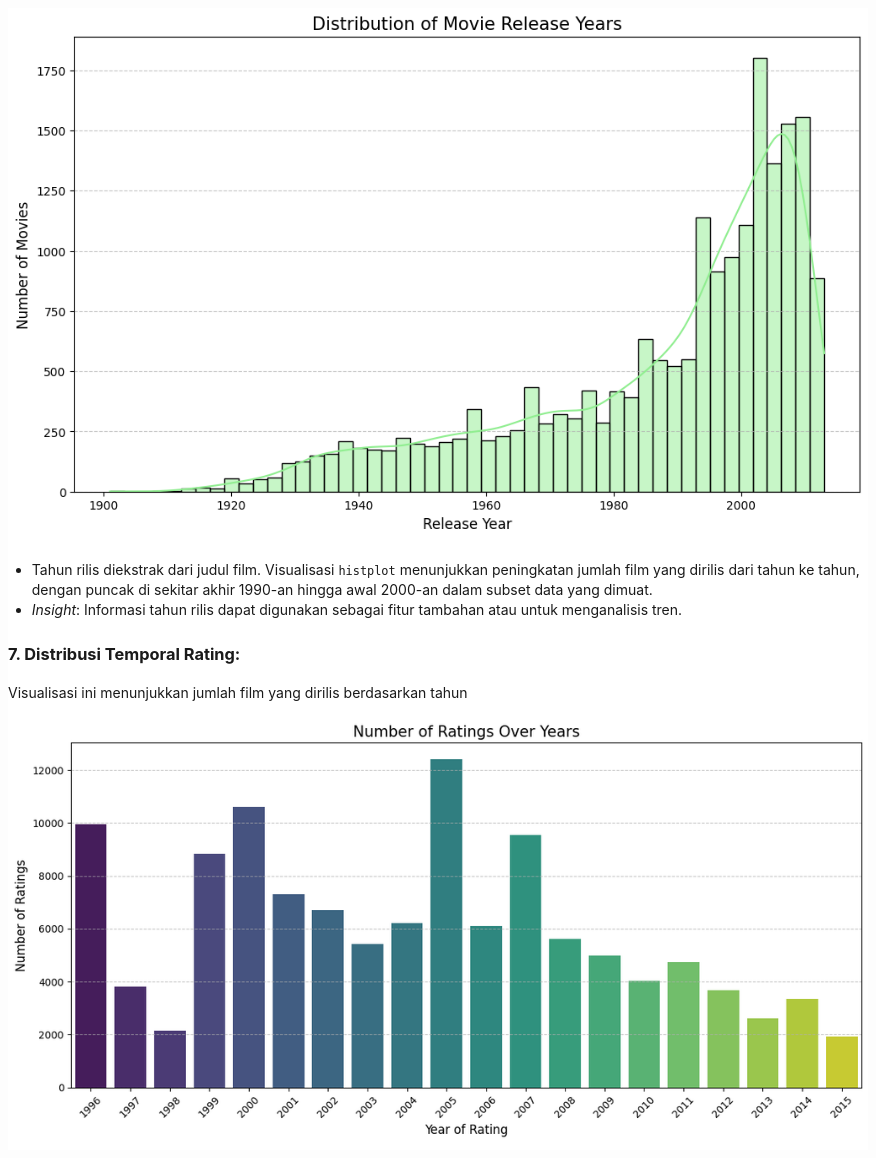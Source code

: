 ![Distirbusi Tahun Rilis Film](distibusimovieyear.png)

- Tahun rilis diekstrak dari judul film. Visualisasi `histplot` menunjukkan peningkatan jumlah film yang dirilis dari tahun ke tahun, dengan puncak di sekitar akhir 1990-an hingga awal 2000-an dalam subset data yang dimuat.
- *Insight*: Informasi tahun rilis dapat digunakan sebagai fitur tambahan atau untuk menganalisis tren.

### 7. Distribusi Temporal Rating:
Visualisasi ini menunjukkan jumlah film yang dirilis berdasarkan tahun

![Distribusi Temporal](distribusitemporal.png)
